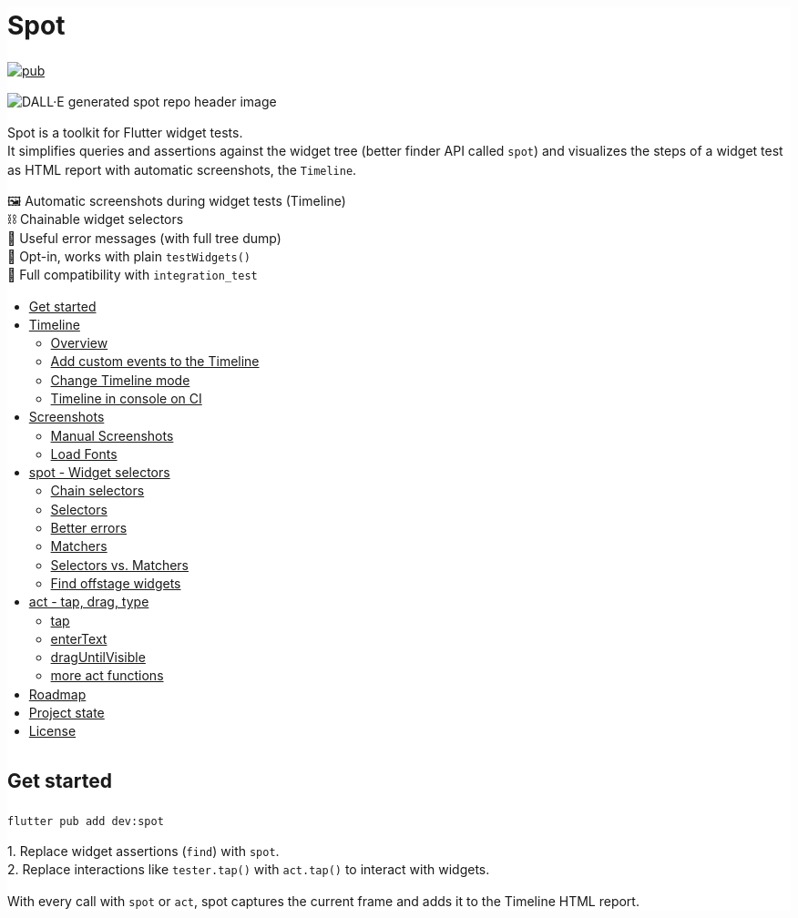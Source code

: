 # Spot

[![pub](https://img.shields.io/pub/v/spot?include_prereleases)](https://pub.dev/packages/spot)

![DALL·E generated spot repo header image](https://github.com/user-attachments/assets/490103a5-4ac6-41f9-9b4f-4333e3e5ff66)

Spot is a toolkit for Flutter widget tests.<br/>
It simplifies queries and assertions against the widget tree (better finder API called `spot`) and
visualizes the steps of a widget test as HTML report with automatic screenshots, the `Timeline`.

🖼️ Automatic screenshots during widget tests (Timeline)<br/>
⛓️ Chainable widget selectors<br/>
💙 Useful error messages (with full tree dump)<br/>
🌱 Opt-in, works with plain `testWidgets()`<br/>
💫 Full compatibility with `integration_test`<br/>

- [Get started](#get-started)
- [Timeline](#timeline)
    - [Overview](#overview)
    - [Add custom events to the Timeline](#add-custom-events-to-the-timeline)
    - [Change Timeline mode](#change-timeline-mode)
    - [Timeline in console on CI](#timeline-in-console-on-ci)
- [Screenshots](#screenshots)
    - [Manual Screenshots](#manual-screenshots)
    - [Load Fonts](#load-fonts)
- [spot - Widget selectors](#widget-selectors-spot)
    - [Chain selectors](#chain-selectors)
    - [Selectors](#selectors)
    - [Better errors](#better-errors)
    - [Matchers](#matchers)
    - [Selectors vs. Matchers](#selectors-vs-matchers)
    - [Find offstage widgets](#find-offstage-widgets)
- [act - tap, drag, type](#act-tap-drag-type-click)
  - [tap](#tap)
  - [enterText](#entertext)
  - [dragUntilVisible](#draguntilvisible)
  - [more act functions](#more-act-functions)
- [Roadmap](#roadmap)
- [Project state](#project-state)
- [License](#license)

## Get started

```bash
flutter pub add dev:spot
```

1\. Replace widget assertions (`find`) with `spot`.<br/>
2\. Replace interactions like `tester.tap()` with `act.tap()` to interact with widgets.

With every call with `spot` or `act`, spot captures the current frame and adds it to the Timeline HTML report.
